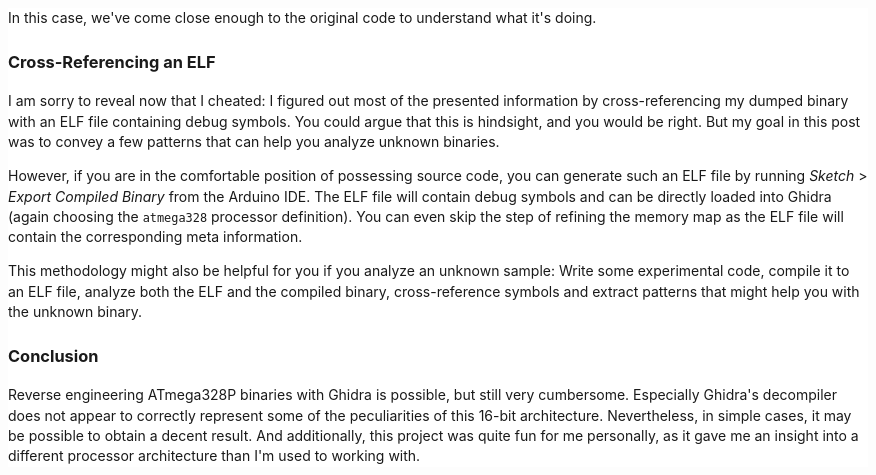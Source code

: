 In this case, we've come close enough to the original code to understand what
it's doing.

### Cross-Referencing an ELF

I am sorry to reveal now that I cheated: I figured out most of the presented
information by cross-referencing my dumped binary with an ELF file containing
debug symbols. You could argue that this is hindsight, and you would be right.
But my goal in this post was to convey a few patterns that can help you analyze
unknown binaries.

However, if you are in the comfortable position of possessing source code, you
can generate such an ELF file by running _Sketch_ > _Export Compiled Binary_
from the Arduino IDE. The ELF file will contain debug symbols and can be
directly loaded into Ghidra (again choosing the `atmega328` processor
definition). You can even skip the step of refining the memory map as the ELF
file will contain the corresponding meta information.

This methodology might also be helpful for you if you analyze an unknown sample:
Write some experimental code, compile it to an ELF file, analyze both the ELF
and the compiled binary, cross-reference symbols and extract patterns that might
help you with the unknown binary.

### Conclusion

Reverse engineering ATmega328P binaries with Ghidra is possible, but still very
cumbersome. Especially Ghidra's decompiler does not appear to correctly
represent some of the peculiarities of this 16-bit architecture. Nevertheless,
in simple cases, it may be possible to obtain a decent result. And additionally,
this project was quite fun for me personally, as it gave me an insight into a
different processor architecture than I'm used to working with.
